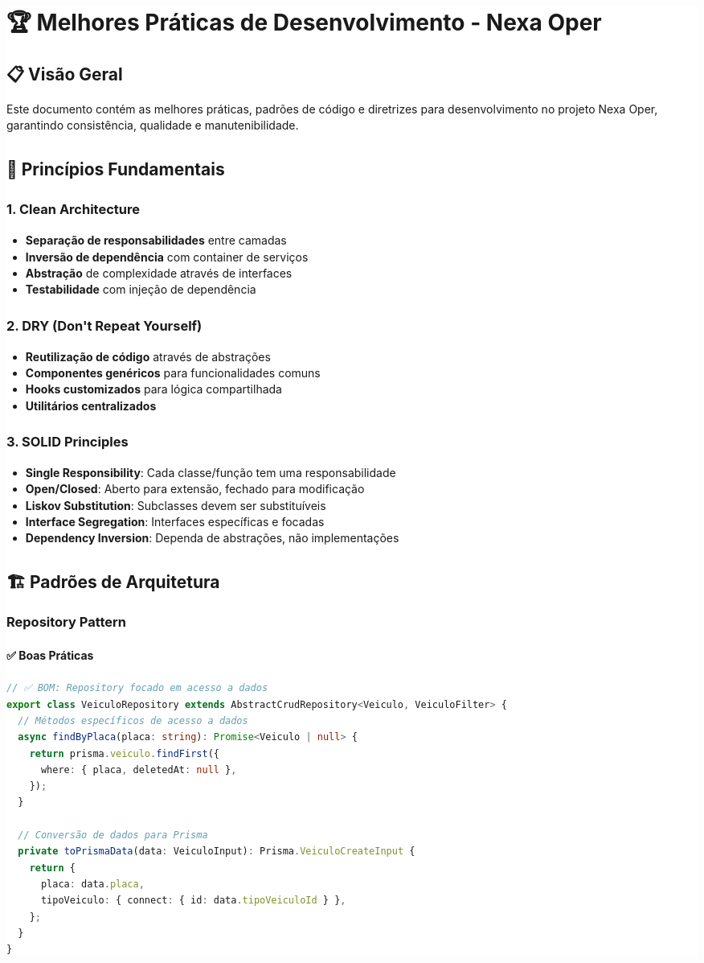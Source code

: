 # 🏆 Melhores Práticas de Desenvolvimento - Nexa Oper

## 📋 Visão Geral

Este documento contém as melhores práticas, padrões de código e diretrizes para desenvolvimento no
projeto Nexa Oper, garantindo consistência, qualidade e manutenibilidade.

## 🎯 Princípios Fundamentais

### **1. Clean Architecture**

- **Separação de responsabilidades** entre camadas
- **Inversão de dependência** com container de serviços
- **Abstração** de complexidade através de interfaces
- **Testabilidade** com injeção de dependência

### **2. DRY (Don't Repeat Yourself)**

- **Reutilização de código** através de abstrações
- **Componentes genéricos** para funcionalidades comuns
- **Hooks customizados** para lógica compartilhada
- **Utilitários centralizados**

### **3. SOLID Principles**

- **Single Responsibility**: Cada classe/função tem uma responsabilidade
- **Open/Closed**: Aberto para extensão, fechado para modificação
- **Liskov Substitution**: Subclasses devem ser substituíveis
- **Interface Segregation**: Interfaces específicas e focadas
- **Dependency Inversion**: Dependa de abstrações, não implementações

## 🏗️ Padrões de Arquitetura

### **Repository Pattern**

#### ✅ **Boas Práticas**

```typescript
// ✅ BOM: Repository focado em acesso a dados
export class VeiculoRepository extends AbstractCrudRepository<Veiculo, VeiculoFilter> {
  // Métodos específicos de acesso a dados
  async findByPlaca(placa: string): Promise<Veiculo | null> {
    return prisma.veiculo.findFirst({
      where: { placa, deletedAt: null },
    });
  }

  // Conversão de dados para Prisma
  private toPrismaData(data: VeiculoInput): Prisma.VeiculoCreateInput {
    return {
      placa: data.placa,
      tipoVeiculo: { connect: { id: data.tipoVeiculoId } },
    };
  }
}
```
